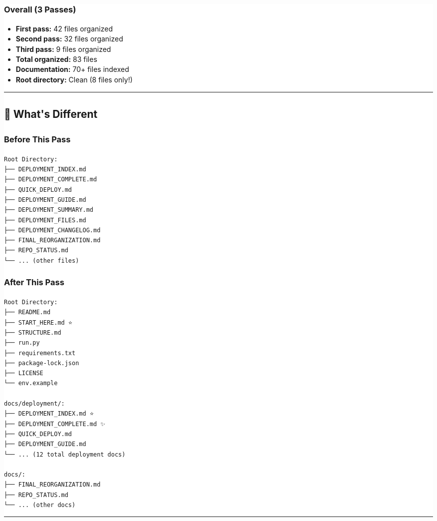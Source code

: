 ### Overall (3 Passes)
- **First pass:** 42 files organized
- **Second pass:** 32 files organized
- **Third pass:** 9 files organized
- **Total organized:** 83 files
- **Documentation:** 70+ files indexed
- **Root directory:** Clean (8 files only!)

---

## 🚀 What's Different

### Before This Pass
```
Root Directory:
├── DEPLOYMENT_INDEX.md
├── DEPLOYMENT_COMPLETE.md
├── QUICK_DEPLOY.md
├── DEPLOYMENT_GUIDE.md
├── DEPLOYMENT_SUMMARY.md
├── DEPLOYMENT_FILES.md
├── DEPLOYMENT_CHANGELOG.md
├── FINAL_REORGANIZATION.md
├── REPO_STATUS.md
└── ... (other files)
```

### After This Pass
```
Root Directory:
├── README.md
├── START_HERE.md ⭐
├── STRUCTURE.md
├── run.py
├── requirements.txt
├── package-lock.json
├── LICENSE
└── env.example

docs/deployment/:
├── DEPLOYMENT_INDEX.md ⭐
├── DEPLOYMENT_COMPLETE.md ✨
├── QUICK_DEPLOY.md
├── DEPLOYMENT_GUIDE.md
└── ... (12 total deployment docs)

docs/:
├── FINAL_REORGANIZATION.md
├── REPO_STATUS.md
└── ... (other docs)
```

---